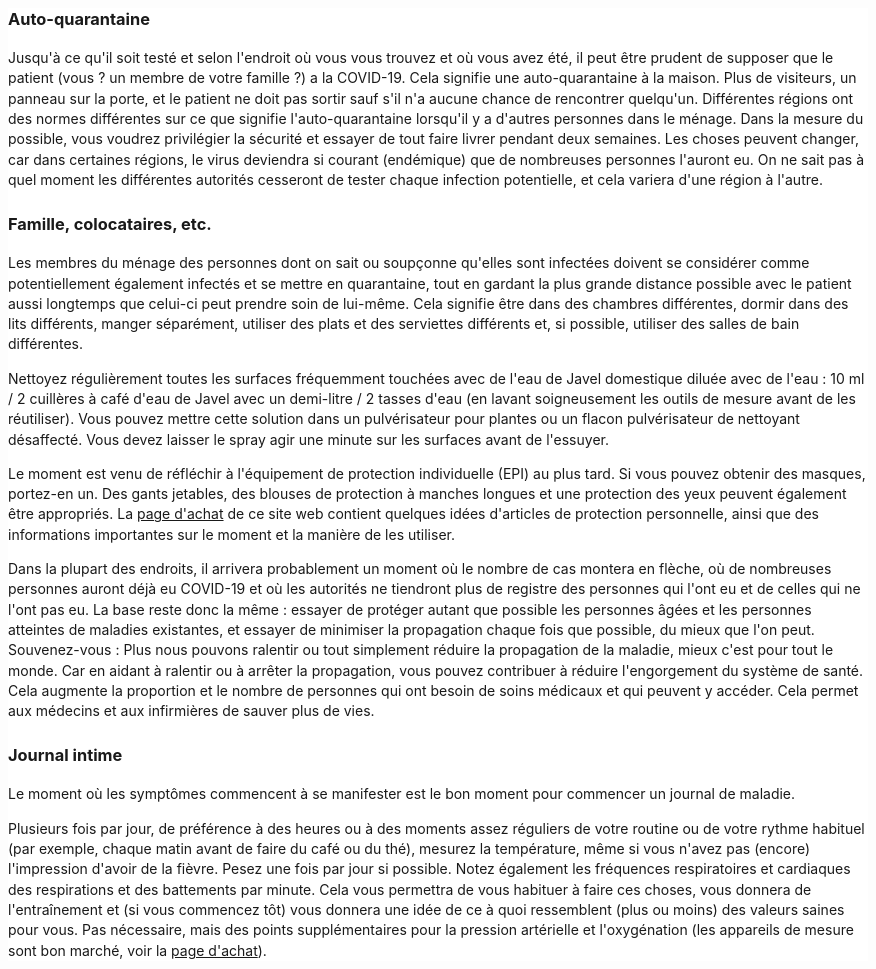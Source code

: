 ### Auto-quarantaine

Jusqu'à ce qu'il soit testé et selon l'endroit où vous vous trouvez et où vous avez été, il peut être prudent de supposer que le patient (vous ? un membre de votre famille ?) a la COVID-19. Cela signifie une auto-quarantaine à la maison. Plus de visiteurs, un panneau sur la porte, et le patient ne doit pas sortir sauf s'il n'a aucune chance de rencontrer quelqu'un. Différentes régions ont des normes différentes sur ce que signifie l'auto-quarantaine lorsqu'il y a d'autres personnes dans le ménage. Dans la mesure du possible, vous voudrez privilégier la sécurité et essayer de tout faire livrer pendant deux semaines. Les choses peuvent changer, car dans certaines régions, le virus deviendra si courant (endémique) que de nombreuses personnes l'auront eu. On ne sait pas à quel moment les différentes autorités cesseront de tester chaque infection potentielle, et cela variera d'une région à l'autre.

### Famille, colocataires, etc.

Les membres du ménage des personnes dont on sait ou soupçonne qu'elles sont infectées doivent se considérer comme potentiellement également infectés et se mettre en quarantaine, tout en gardant la plus grande distance possible avec le patient aussi longtemps que celui-ci peut prendre soin de lui-même. Cela signifie être dans des chambres différentes, dormir dans des lits différents, manger séparément, utiliser des plats et des serviettes différents et, si possible, utiliser des salles de bain différentes. 

Nettoyez régulièrement toutes les surfaces fréquemment touchées avec de l'eau de Javel domestique diluée avec de l'eau : 10 ml / 2 cuillères à café d'eau de Javel avec un demi-litre / 2 tasses d'eau (en lavant soigneusement les outils de mesure avant de les réutiliser). Vous pouvez mettre cette solution dans un pulvérisateur pour plantes ou un flacon pulvérisateur de nettoyant désaffecté. Vous devez laisser le spray agir une minute sur les surfaces avant de l'essuyer.

Le moment est venu de réfléchir à l'équipement de protection individuelle (EPI) au plus tard. Si vous pouvez obtenir des masques, portez-en un. Des gants jetables, des blouses de protection à manches longues et une protection des yeux peuvent également être appropriés. La [page d'achat](/shopping) de ce site web contient quelques idées d'articles de protection personnelle, ainsi que des informations importantes sur le moment et la manière de les utiliser.

Dans la plupart des endroits, il arrivera probablement un moment où le nombre de cas montera en flèche, où de nombreuses personnes auront déjà eu COVID-19 et où les autorités ne tiendront plus de registre des personnes qui l'ont eu et de celles qui ne l'ont pas eu. La base reste donc la même : essayer de protéger autant que possible les personnes âgées et les personnes atteintes de maladies existantes, et essayer de minimiser la propagation chaque fois que possible, du mieux que l'on peut. Souvenez-vous : Plus nous pouvons ralentir ou tout simplement réduire la propagation de la maladie, mieux c'est pour tout le monde. Car en aidant à ralentir ou à arrêter la propagation, vous pouvez contribuer à réduire l'engorgement du système de santé. Cela augmente la proportion et le nombre de personnes qui ont besoin de soins médicaux et qui peuvent y accéder. Cela permet aux médecins et aux infirmières de sauver plus de vies. 

### Journal intime

Le moment où les symptômes commencent à se manifester est le bon moment pour commencer un journal de maladie. 

Plusieurs fois par jour, de préférence à des heures ou à des moments assez réguliers de votre routine ou de votre rythme habituel (par exemple, chaque matin avant de faire du café ou du thé), mesurez la température, même si vous n'avez pas (encore) l'impression d'avoir de la fièvre. Pesez une fois par jour si possible. Notez également les fréquences respiratoires et cardiaques des respirations et des battements par minute. Cela vous permettra de vous habituer à faire ces choses, vous donnera de l'entraînement et (si vous commencez tôt) vous donnera une idée de ce à quoi ressemblent (plus ou moins) des valeurs saines pour vous. Pas nécessaire, mais des points supplémentaires pour la pression artérielle et l'oxygénation (les appareils de mesure sont bon marché, voir la [page d'achat](/shopping)). 
